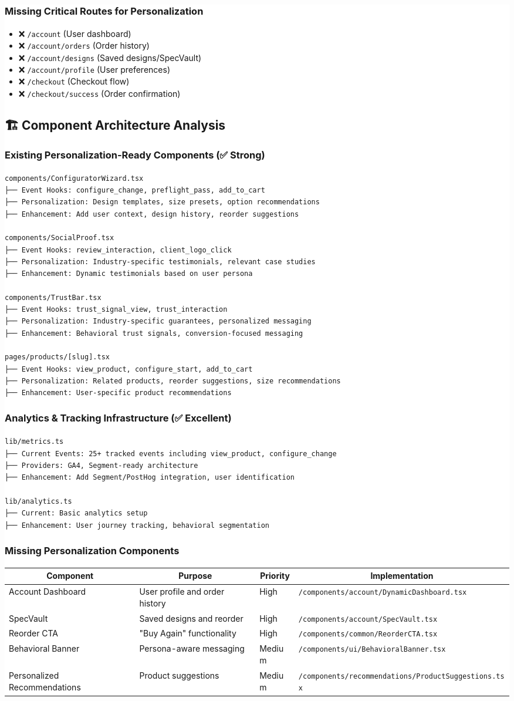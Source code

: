 ### **Missing Critical Routes for Personalization**
- ❌ `/account` (User dashboard)
- ❌ `/account/orders` (Order history)
- ❌ `/account/designs` (Saved designs/SpecVault)
- ❌ `/account/profile` (User preferences)
- ❌ `/checkout` (Checkout flow)
- ❌ `/checkout/success` (Order confirmation)

## 🏗️ Component Architecture Analysis

### **Existing Personalization-Ready Components (✅ Strong)**
```
components/ConfiguratorWizard.tsx
├── Event Hooks: configure_change, preflight_pass, add_to_cart
├── Personalization: Design templates, size presets, option recommendations
├── Enhancement: Add user context, design history, reorder suggestions

components/SocialProof.tsx
├── Event Hooks: review_interaction, client_logo_click
├── Personalization: Industry-specific testimonials, relevant case studies
├── Enhancement: Dynamic testimonials based on user persona

components/TrustBar.tsx
├── Event Hooks: trust_signal_view, trust_interaction
├── Personalization: Industry-specific guarantees, personalized messaging
├── Enhancement: Behavioral trust signals, conversion-focused messaging

pages/products/[slug].tsx
├── Event Hooks: view_product, configure_start, add_to_cart
├── Personalization: Related products, reorder suggestions, size recommendations
├── Enhancement: User-specific product recommendations
```

### **Analytics & Tracking Infrastructure (✅ Excellent)**
```
lib/metrics.ts
├── Current Events: 25+ tracked events including view_product, configure_change
├── Providers: GA4, Segment-ready architecture
├── Enhancement: Add Segment/PostHog integration, user identification

lib/analytics.ts
├── Current: Basic analytics setup
├── Enhancement: User journey tracking, behavioral segmentation
```

### **Missing Personalization Components**
| Component | Purpose | Priority | Implementation |
|-----------|---------|----------|----------------|
| Account Dashboard | User profile and order history | High | `/components/account/DynamicDashboard.tsx` |
| SpecVault | Saved designs and reorder | High | `/components/account/SpecVault.tsx` |
| Reorder CTA | "Buy Again" functionality | High | `/components/common/ReorderCTA.tsx` |
| Behavioral Banner | Persona-aware messaging | Medium | `/components/ui/BehavioralBanner.tsx` |
| Personalized Recommendations | Product suggestions | Medium | `/components/recommendations/ProductSuggestions.tsx` |
